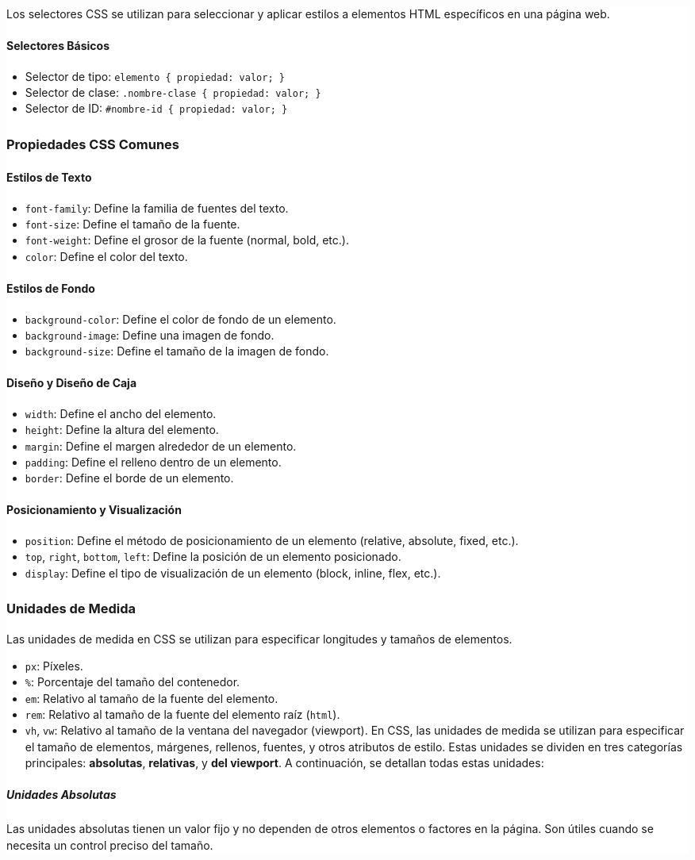 Los selectores CSS se utilizan para seleccionar y aplicar estilos a elementos HTML específicos en una página web.

#### Selectores Básicos

- Selector de tipo: `elemento { propiedad: valor; }`
- Selector de clase: `.nombre-clase { propiedad: valor; }`
- Selector de ID: `#nombre-id { propiedad: valor; }`

### Propiedades CSS Comunes

#### Estilos de Texto

- `font-family`: Define la familia de fuentes del texto.
- `font-size`: Define el tamaño de la fuente.
- `font-weight`: Define el grosor de la fuente (normal, bold, etc.).
- `color`: Define el color del texto.

#### Estilos de Fondo

- `background-color`: Define el color de fondo de un elemento.
- `background-image`: Define una imagen de fondo.
- `background-size`: Define el tamaño de la imagen de fondo.

#### Diseño y Diseño de Caja

- `width`: Define el ancho del elemento.
- `height`: Define la altura del elemento.
- `margin`: Define el margen alrededor de un elemento.
- `padding`: Define el relleno dentro de un elemento.
- `border`: Define el borde de un elemento.

#### Posicionamiento y Visualización

- `position`: Define el método de posicionamiento de un elemento (relative, absolute, fixed, etc.).
- `top`, `right`, `bottom`, `left`: Define la posición de un elemento posicionado.
- `display`: Define el tipo de visualización de un elemento (block, inline, flex, etc.).

### Unidades de Medida

Las unidades de medida en CSS se utilizan para especificar longitudes y tamaños de elementos.

- `px`: Píxeles.
- `%`: Porcentaje del tamaño del contenedor.
- `em`: Relativo al tamaño de la fuente del elemento.
- `rem`: Relativo al tamaño de la fuente del elemento raíz (`html`).
- `vh`, `vw`: Relativo al tamaño de la ventana del navegador (viewport).
En CSS, las unidades de medida se utilizan para especificar el tamaño de elementos, márgenes, rellenos, fuentes, y otros atributos de estilo. Estas unidades se dividen en tres categorías principales: **absolutas**, **relativas**, y **del viewport**. A continuación, se detallan todas estas unidades:

#####  Unidades Absolutas
Las unidades absolutas tienen un valor fijo y no dependen de otros elementos o factores en la página. Son útiles cuando se necesita un control preciso del tamaño.

